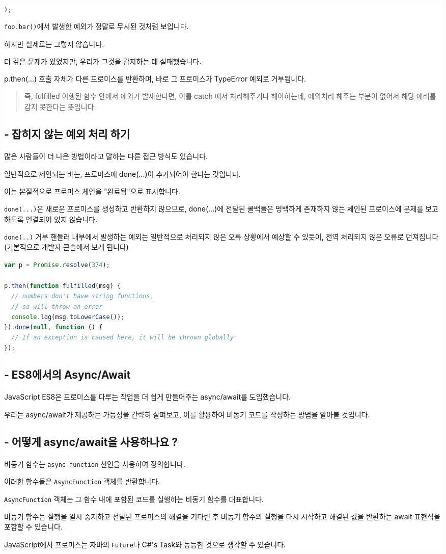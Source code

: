 ```javascript
);
```

`foo.bar()`에서 발생한 예외가 정말로 무시된 것처럼 보입니다.

하지만 실제로는 그렇지 않습니다.

더 깊은 문제가 있었지만, 우리가 그것을 감지하는 데 실패했습니다.

p.then(...) 호출 자체가 다른 프로미스를 반환하며, 바로 그 프로미스가 TypeError 예외로 거부됩니다.

> 즉, fulfilled 이행된 함수 안에서 예외가 발새한다면, 이를 catch 에서 처리해주거나 해야하는데, 예외처리 해주는 부분이 없어서 해당 에러를 감지 못한다는 뜻입니다.

## - 잡히지 않는 예외 처리 하기

많은 사람들이 더 나은 방법이라고 말하는 다른 접근 방식도 있습니다.

일반적으로 제안되는 바는, 프로미스에 done(...)이 추가되어야 한다는 것입니다.

이는 본질적으로 프로미스 체인을 "완료됨"으로 표시합니다.

`done(...)`은 새로운 프로미스를 생성하고 반환하지 않으므로, done(...)에 전달된 콜백들은 명백하게 존재하지 않는 체인된 프로미스에 문제를 보고하도록 연결되어 있지 않습니다.

`done(..)` 거부 핸들러 내부에서 발생하는 예외는 일반적으로 처리되지 않은 오류 상황에서 예상할 수 있듯이, 전역 처리되지 않은 오류로 던져집니다(기본적으로 개발자 콘솔에서 보게 됩니다)

```javascript
var p = Promise.resolve(374);

p.then(function fulfilled(msg) {
  // numbers don't have string functions,
  // so will throw an error
  console.log(msg.toLowerCase());
}).done(null, function () {
  // If an exception is caused here, it will be thrown globally
});
```

## - ES8에서의 Async/Await

JavaScript ES8은 프로미스를 다루는 작업을 더 쉽게 만들어주는 async/await를 도입했습니다.

우리는 async/await가 제공하는 가능성을 간략히 살펴보고, 이를 활용하여 비동기 코드를 작성하는 방법을 알아볼 것입니다.

## - 어떻게 async/await을 사용하나요 ?

비동기 함수는 `async function` 선언을 사용하여 정의합니다.

이러한 함수들은 `AsyncFunction` 객체를 반환합니다.

`AsyncFunction` 객체는 그 함수 내에 포함된 코드를 실행하는 비동기 함수를 대표합니다.

비동기 함수는 실행을 일시 중지하고 전달된 프로미스의 해결을 기다린 후 비동기 함수의 실행을 다시 시작하고 해결된 값을 반환하는 await 표현식을 포함할 수 있습니다.

JavaScript에서 프로미스는 자바의 `Future`나 C#'s Task와 동등한 것으로 생각할 수 있습니다.

